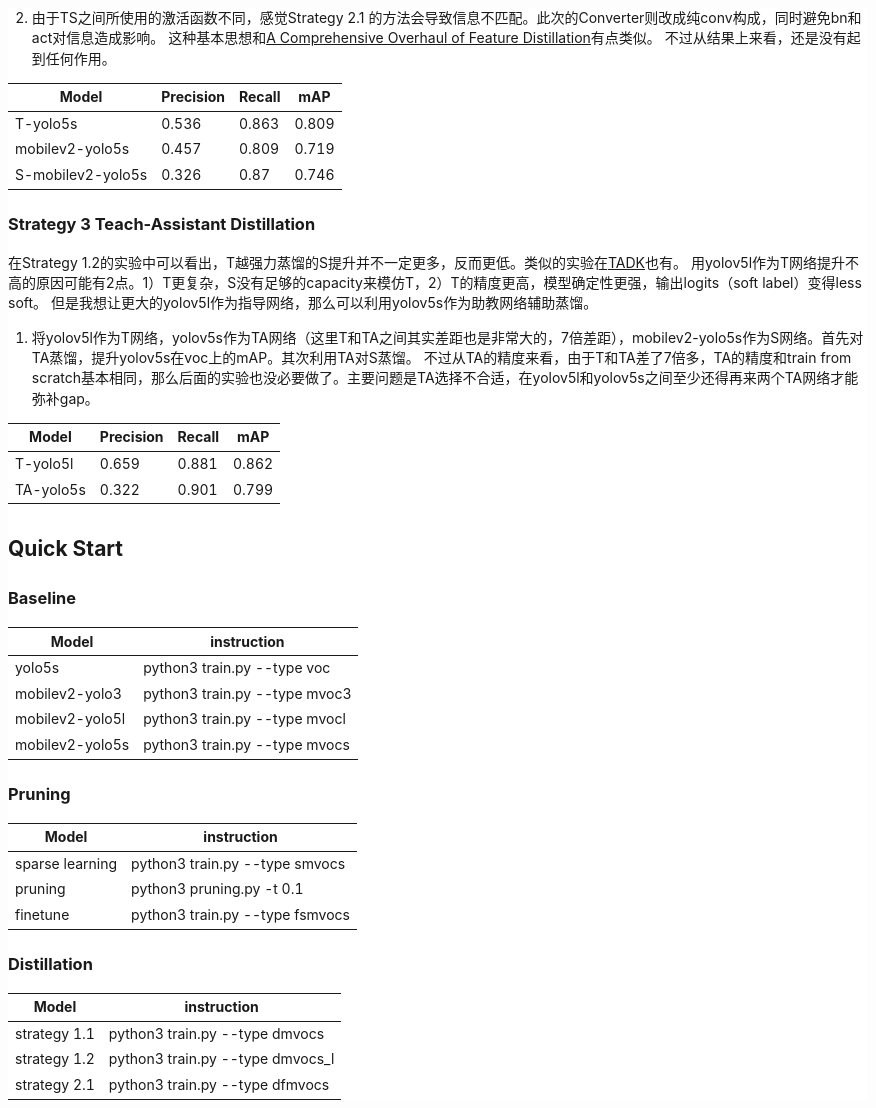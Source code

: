 2. 由于TS之间所使用的激活函数不同，感觉Strategy 2.1 的方法会导致信息不匹配。此次的Converter则改成纯conv构成，同时避免bn和act对信息造成影响。
这种基本思想和[A Comprehensive Overhaul of Feature Distillation](https://openaccess.thecvf.com/content_ICCV_2019/papers/Heo_A_Comprehensive_Overhaul_of_Feature_Distillation_ICCV_2019_paper.pdf)有点类似。
不过从结果上来看，还是没有起到任何作用。<br>

|Model|Precision|Recall|mAP|
|----|----|----|----|
|T-yolo5s|0.536|0.863|0.809|
|mobilev2-yolo5s|0.457|0.809|0.719|
|S-mobilev2-yolo5s|0.326|0.87|0.746|

### Strategy 3 Teach-Assistant Distillation
在Strategy 1.2的实验中可以看出，T越强力蒸馏的S提升并不一定更多，反而更低。类似的实验在[TADK](https://arxiv.org/pdf/1902.03393.pdf)也有。
用yolov5l作为T网络提升不高的原因可能有2点。1）T更复杂，S没有足够的capacity来模仿T，2）T的精度更高，模型确定性更强，输出logits（soft label）变得less soft。
但是我想让更大的yolov5l作为指导网络，那么可以利用yolov5s作为助教网络辅助蒸馏。

1. 将yolov5l作为T网络，yolov5s作为TA网络（这里T和TA之间其实差距也是非常大的，7倍差距），mobilev2-yolo5s作为S网络。首先对TA蒸馏，提升yolov5s在voc上的mAP。其次利用TA对S蒸馏。
不过从TA的精度来看，由于T和TA差了7倍多，TA的精度和train from scratch基本相同，那么后面的实验也没必要做了。主要问题是TA选择不合适，在yolov5l和yolov5s之间至少还得再来两个TA网络才能弥补gap。

|Model|Precision|Recall|mAP|
|----|----|----|----|
|T-yolo5l|0.659|0.881|0.862|
|TA-yolo5s|0.322|0.901|0.799|

## Quick Start
### Baseline
|Model|instruction|
|----|----|
|yolo5s|python3 train.py --type voc|
|mobilev2-yolo3|python3 train.py --type mvoc3|
|mobilev2-yolo5l|python3 train.py --type mvocl|
|mobilev2-yolo5s|python3 train.py --type mvocs|
### Pruning
|Model|instruction|
|----|----|
|sparse learning|python3 train.py --type smvocs|
|pruning|python3 pruning.py -t 0.1|
|finetune|python3 train.py --type fsmvocs|
### Distillation
|Model|instruction|
|----|----|
|strategy 1.1|python3 train.py --type dmvocs|
|strategy 1.2|python3 train.py --type dmvocs_l|
|strategy 2.1|python3 train.py --type dfmvocs|

